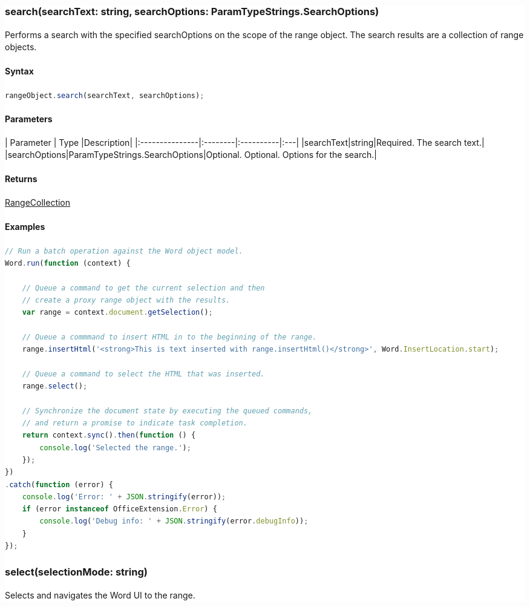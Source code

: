 ### search(searchText: string, searchOptions: ParamTypeStrings.SearchOptions)
Performs a search with the specified searchOptions on the scope of the range object. The search results are a collection of range objects.

#### Syntax
```js
rangeObject.search(searchText, searchOptions);
```

#### Parameters
| Parameter	   | Type	|Description|
|:---------------|:--------|:----------|:---|
|searchText|string|Required. The search text.|
|searchOptions|ParamTypeStrings.SearchOptions|Optional. Optional. Options for the search.|

#### Returns
[RangeCollection](rangecollection.md)

#### Examples

```js
// Run a batch operation against the Word object model.
Word.run(function (context) {

    // Queue a command to get the current selection and then
    // create a proxy range object with the results.
    var range = context.document.getSelection();

    // Queue a commmand to insert HTML in to the beginning of the range.
    range.insertHtml('<strong>This is text inserted with range.insertHtml()</strong>', Word.InsertLocation.start);

    // Queue a command to select the HTML that was inserted.
    range.select();

    // Synchronize the document state by executing the queued commands,
    // and return a promise to indicate task completion.
    return context.sync().then(function () {
        console.log('Selected the range.');
    });
})
.catch(function (error) {
    console.log('Error: ' + JSON.stringify(error));
    if (error instanceof OfficeExtension.Error) {
        console.log('Debug info: ' + JSON.stringify(error.debugInfo));
    }
});
```

### select(selectionMode: string)
Selects and navigates the Word UI to the range.
